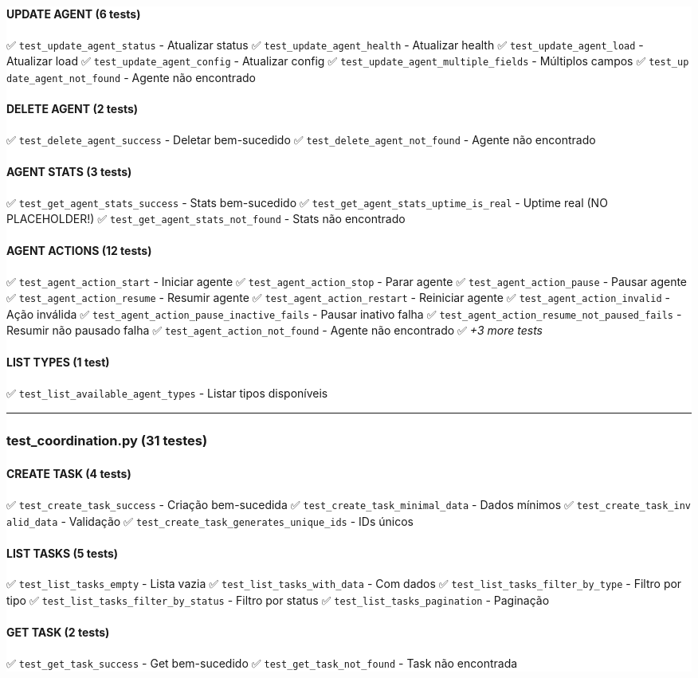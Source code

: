 #### UPDATE AGENT (6 tests)
✅ `test_update_agent_status` - Atualizar status
✅ `test_update_agent_health` - Atualizar health
✅ `test_update_agent_load` - Atualizar load
✅ `test_update_agent_config` - Atualizar config
✅ `test_update_agent_multiple_fields` - Múltiplos campos
✅ `test_update_agent_not_found` - Agente não encontrado

#### DELETE AGENT (2 tests)
✅ `test_delete_agent_success` - Deletar bem-sucedido
✅ `test_delete_agent_not_found` - Agente não encontrado

#### AGENT STATS (3 tests)
✅ `test_get_agent_stats_success` - Stats bem-sucedido
✅ `test_get_agent_stats_uptime_is_real` - Uptime real (NO PLACEHOLDER!)
✅ `test_get_agent_stats_not_found` - Stats não encontrado

#### AGENT ACTIONS (12 tests)
✅ `test_agent_action_start` - Iniciar agente
✅ `test_agent_action_stop` - Parar agente
✅ `test_agent_action_pause` - Pausar agente
✅ `test_agent_action_resume` - Resumir agente
✅ `test_agent_action_restart` - Reiniciar agente
✅ `test_agent_action_invalid` - Ação inválida
✅ `test_agent_action_pause_inactive_fails` - Pausar inativo falha
✅ `test_agent_action_resume_not_paused_fails` - Resumir não pausado falha
✅ `test_agent_action_not_found` - Agente não encontrado
✅ *+3 more tests*

#### LIST TYPES (1 test)
✅ `test_list_available_agent_types` - Listar tipos disponíveis

---

### test_coordination.py (31 testes)

#### CREATE TASK (4 tests)
✅ `test_create_task_success` - Criação bem-sucedida
✅ `test_create_task_minimal_data` - Dados mínimos
✅ `test_create_task_invalid_data` - Validação
✅ `test_create_task_generates_unique_ids` - IDs únicos

#### LIST TASKS (5 tests)
✅ `test_list_tasks_empty` - Lista vazia
✅ `test_list_tasks_with_data` - Com dados
✅ `test_list_tasks_filter_by_type` - Filtro por tipo
✅ `test_list_tasks_filter_by_status` - Filtro por status
✅ `test_list_tasks_pagination` - Paginação

#### GET TASK (2 tests)
✅ `test_get_task_success` - Get bem-sucedido
✅ `test_get_task_not_found` - Task não encontrada
